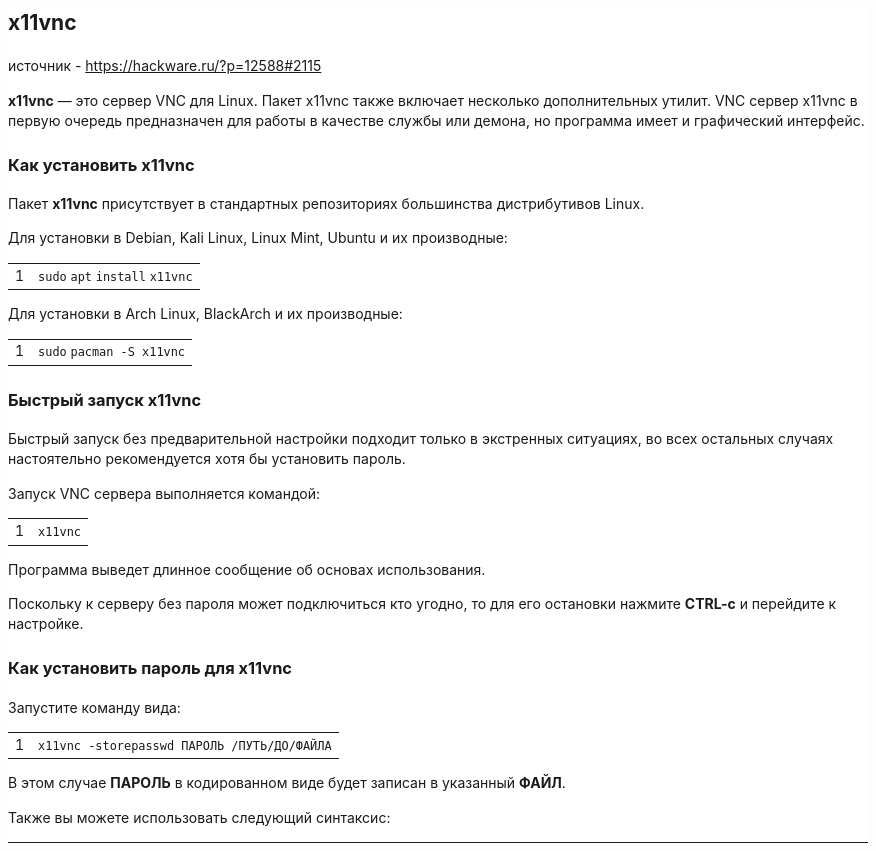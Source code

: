 
## x11vnc  

источник - https://hackware.ru/?p=12588#2115

**x11vnc** — это сервер VNC для Linux. Пакет x11vnc также включает несколько дополнительных утилит. VNC сервер x11vnc в первую очередь предназначен для работы в качестве службы или демона, но программа имеет и графический интерфейс.

### Как установить x11vnc  

Пакет **x11vnc** присутствует в стандартных репозиториях большинства дистрибутивов Linux.

Для установки в Debian, Kali Linux, Linux Mint, Ubuntu и их производные:

|   |   |
|---|---|
|1|`sudo` `apt` `install` `x11vnc`|

Для установки в Arch Linux, BlackArch и их производные:

|   |   |
|---|---|
|1|`sudo` `pacman -S x11vnc`|

### Быстрый запуск x11vnc  

Быстрый запуск без предварительной настройки подходит только в экстренных ситуациях, во всех остальных случаях настоятельно рекомендуется хотя бы установить пароль.

Запуск VNC сервера выполняется командой:

|   |   |
|---|---|
|1|`x11vnc`|

Программа выведет длинное сообщение об основах использования.

Поскольку к серверу без пароля может подключиться кто угодно, то для его остановки нажмите **CTRL-c** и перейдите к настройке.

### Как установить пароль для x11vnc  

Запустите команду вида:

|   |   |
|---|---|
|1|`x11vnc -storepasswd ПАРОЛЬ /ПУТЬ/ДО/ФАЙЛА`|

В этом случае **ПАРОЛЬ** в кодированном виде будет записан в указанный **ФАЙЛ**.

Также вы можете использовать следующий синтаксис:

---
